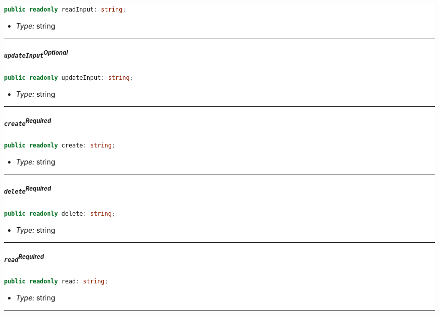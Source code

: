 ```typescript
public readonly readInput: string;
```

- *Type:* string

---

##### `updateInput`<sup>Optional</sup> <a name="updateInput" id="@cdktf/provider-azurerm.arcKubernetesClusterExtension.ArcKubernetesClusterExtensionTimeoutsOutputReference.property.updateInput"></a>

```typescript
public readonly updateInput: string;
```

- *Type:* string

---

##### `create`<sup>Required</sup> <a name="create" id="@cdktf/provider-azurerm.arcKubernetesClusterExtension.ArcKubernetesClusterExtensionTimeoutsOutputReference.property.create"></a>

```typescript
public readonly create: string;
```

- *Type:* string

---

##### `delete`<sup>Required</sup> <a name="delete" id="@cdktf/provider-azurerm.arcKubernetesClusterExtension.ArcKubernetesClusterExtensionTimeoutsOutputReference.property.delete"></a>

```typescript
public readonly delete: string;
```

- *Type:* string

---

##### `read`<sup>Required</sup> <a name="read" id="@cdktf/provider-azurerm.arcKubernetesClusterExtension.ArcKubernetesClusterExtensionTimeoutsOutputReference.property.read"></a>

```typescript
public readonly read: string;
```

- *Type:* string

---

